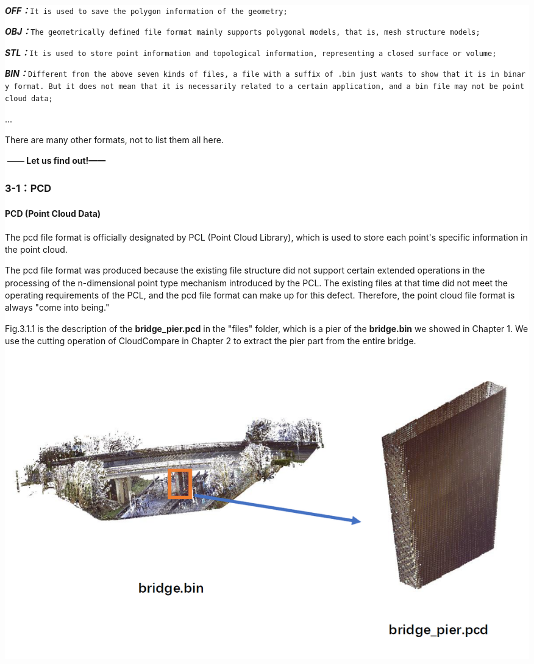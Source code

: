 ***OFF：***`It is used to save the polygon information of the geometry;`

***OBJ：***`The geometrically defined file format mainly supports polygonal models, that is, mesh structure models;`

***STL：***`It is used to store point information and topological information, representing a closed surface or volume;`

***BIN：***`Different from the above seven kinds of files, a file with a suffix of .bin just wants to show that it is in binary format. But it does not mean that it is necessarily related to a certain application, and a bin file may not be point cloud data;`

... 

There are many other formats, not to list them all here.

​                                                                      **—— Let us find out!——**



### 3-1：PCD

#### PCD (Point Cloud Data)

The pcd file format is officially designated by PCL (Point Cloud Library), which is used to store each point's specific information in the point cloud.

The pcd file format was produced because the existing file structure did not support certain extended operations in the processing of the n-dimensional point type mechanism introduced by the PCL. The existing files at that time did not meet the operating requirements of the PCL, and the pcd file format can make up for this defect. Therefore, the point cloud file format is always "come into being."

Fig.3.1.1 is the description of the **bridge_pier.pcd** in the "files" folder, which is a pier of the **bridge.bin** we showed in Chapter 1. We use the cutting operation of CloudCompare in Chapter 2 to extract the pier part from the entire bridge.

![image-20200416154502099](./pics/2.png)
